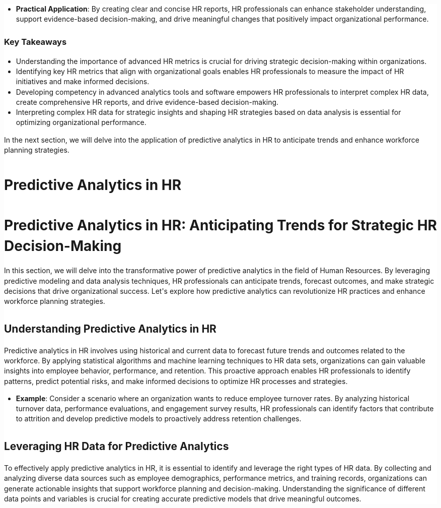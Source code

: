 - **Practical Application**: By creating clear and concise HR reports, HR professionals can enhance stakeholder understanding, support evidence-based decision-making, and drive meaningful changes that positively impact organizational performance.

### Key Takeaways

- Understanding the importance of advanced HR metrics is crucial for driving strategic decision-making within organizations.
- Identifying key HR metrics that align with organizational goals enables HR professionals to measure the impact of HR initiatives and make informed decisions.
- Developing competency in advanced analytics tools and software empowers HR professionals to interpret complex HR data, create comprehensive HR reports, and drive evidence-based decision-making.
- Interpreting complex HR data for strategic insights and shaping HR strategies based on data analysis is essential for optimizing organizational performance.

In the next section, we will delve into the application of predictive analytics in HR to anticipate trends and enhance workforce planning strategies.

# Predictive Analytics in HR

# Predictive Analytics in HR: Anticipating Trends for Strategic HR Decision-Making

In this section, we will delve into the transformative power of predictive analytics in the field of Human Resources. By leveraging predictive modeling and data analysis techniques, HR professionals can anticipate trends, forecast outcomes, and make strategic decisions that drive organizational success. Let's explore how predictive analytics can revolutionize HR practices and enhance workforce planning strategies.

## Understanding Predictive Analytics in HR

Predictive analytics in HR involves using historical and current data to forecast future trends and outcomes related to the workforce. By applying statistical algorithms and machine learning techniques to HR data sets, organizations can gain valuable insights into employee behavior, performance, and retention. This proactive approach enables HR professionals to identify patterns, predict potential risks, and make informed decisions to optimize HR processes and strategies.

- **Example**: Consider a scenario where an organization wants to reduce employee turnover rates. By analyzing historical turnover data, performance evaluations, and engagement survey results, HR professionals can identify factors that contribute to attrition and develop predictive models to proactively address retention challenges.

## Leveraging HR Data for Predictive Analytics

To effectively apply predictive analytics in HR, it is essential to identify and leverage the right types of HR data. By collecting and analyzing diverse data sources such as employee demographics, performance metrics, and training records, organizations can generate actionable insights that support workforce planning and decision-making. Understanding the significance of different data points and variables is crucial for creating accurate predictive models that drive meaningful outcomes.
